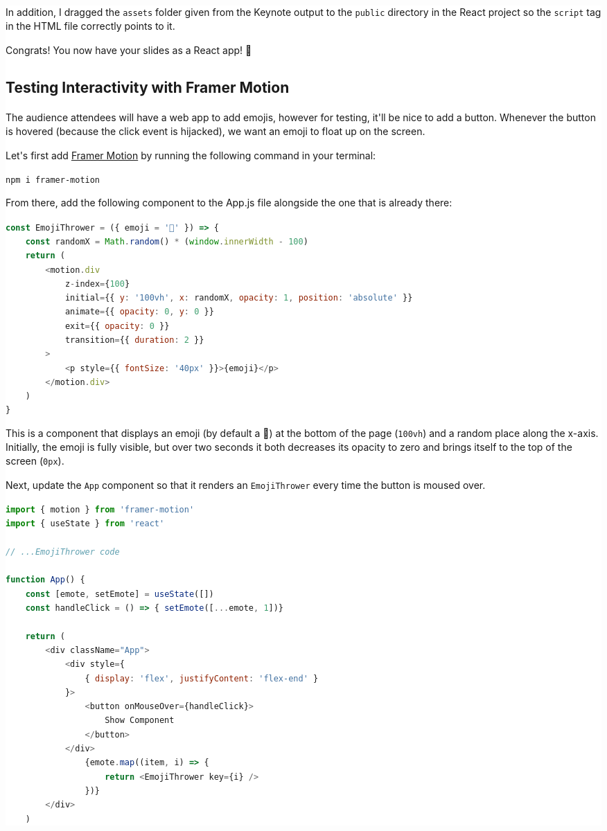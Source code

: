 In addition, I dragged the `assets` folder given from the Keynote output to the `public` directory in the React project so the `script` tag in the HTML file correctly points to it.

Congrats! You now have your slides as a React app! 🎉

## Testing Interactivity with Framer Motion

The audience attendees will have a web app to add emojis, however for testing, it'll be nice to add a button. Whenever the button is hovered (because the click event is hijacked), we want an emoji to float up on the screen.

Let's first add [Framer Motion](https://www.framer.com/motion/) by running the following command in your terminal:

```bash
npm i framer-motion
```

From there, add the following component to the App.js file alongside the one that is already there:

```javascript
const EmojiThrower = ({ emoji = '💯' }) => {
	const randomX = Math.random() * (window.innerWidth - 100)
	return (
		<motion.div
			z-index={100}
			initial={{ y: '100vh', x: randomX, opacity: 1, position: 'absolute' }}
			animate={{ opacity: 0, y: 0 }}
			exit={{ opacity: 0 }}
			transition={{ duration: 2 }}
		>
			<p style={{ fontSize: '40px' }}>{emoji}</p>
		</motion.div>
	)
}
```

This is a component that displays an emoji (by default a 💯) at the bottom of the page (`100vh`) and a random place along the x-axis. Initially, the emoji is fully visible, but over two seconds it both decreases its opacity to zero and brings itself to the top of the screen (`0px`).

Next, update the `App` component so that it renders an `EmojiThrower` every time the button is moused over.

```javascript
import { motion } from 'framer-motion'
import { useState } from 'react'

// ...EmojiThrower code

function App() {
    const [emote, setEmote] = useState([])
	const handleClick = () => { setEmote([...emote, 1])}

	return (
		<div className="App">
			<div style={
                { display: 'flex', justifyContent: 'flex-end' }
            }>
				<button onMouseOver={handleClick}>
                    Show Component
                </button>
			</div>
				{emote.map((item, i) => {
					return <EmojiThrower key={i} />
				})}
		</div>
	)
```